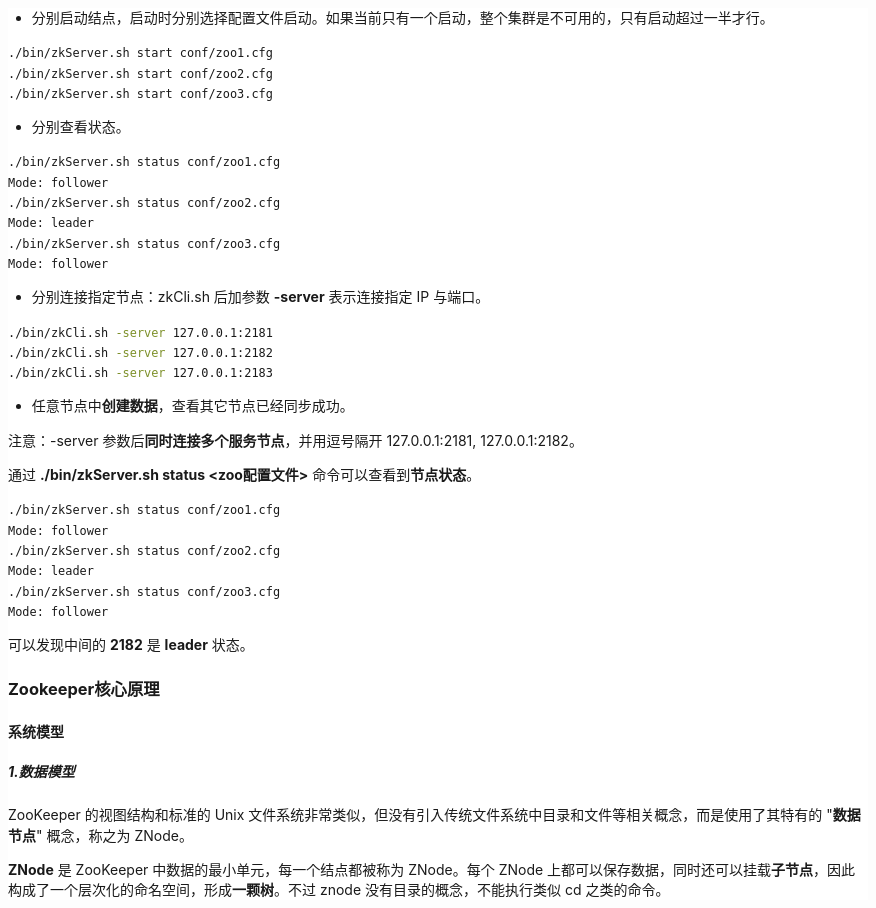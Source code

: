 - 分别启动结点，启动时分别选择配置文件启动。如果当前只有一个启动，整个集群是不可用的，只有启动超过一半才行。

```bash
./bin/zkServer.sh start conf/zoo1.cfg
./bin/zkServer.sh start conf/zoo2.cfg
./bin/zkServer.sh start conf/zoo3.cfg
```

- 分别查看状态。

```bash
./bin/zkServer.sh status conf/zoo1.cfg
Mode: follower
./bin/zkServer.sh status conf/zoo2.cfg
Mode: leader
./bin/zkServer.sh status conf/zoo3.cfg
Mode: follower
```

- 分别连接指定节点：zkCli.sh 后加参数 **-server** 表示连接指定 IP 与端口。

```bash
./bin/zkCli.sh -server 127.0.0.1:2181
./bin/zkCli.sh -server 127.0.0.1:2182
./bin/zkCli.sh -server 127.0.0.1:2183
```

- 任意节点中**创建数据**，查看其它节点已经同步成功。

注意：-server 参数后**同时连接多个服务节点**，并用逗号隔开 127.0.0.1:2181, 127.0.0.1:2182。

通过 **./bin/zkServer.sh status <zoo配置文件>** 命令可以查看到**节点状态**。

```bash
./bin/zkServer.sh status conf/zoo1.cfg
Mode: follower
./bin/zkServer.sh status conf/zoo2.cfg
Mode: leader
./bin/zkServer.sh status conf/zoo3.cfg
Mode: follower
```

可以发现中间的 **2182** 是 **leader** 状态。

### Zookeeper核心原理

#### 系统模型

##### 1.数据模型

ZooKeeper 的视图结构和标准的 Unix 文件系统非常类似，但没有引入传统文件系统中目录和文件等相关概念，而是使用了其特有的 "**数据节点**" 概念，称之为 ZNode。 

**ZNode** 是 ZooKeeper 中数据的最小单元，每一个结点都被称为 ZNode。每个 ZNode 上都可以保存数据，同时还可以挂载**子节点**，因此构成了一个层次化的命名空间，形成**一颗树**。不过 znode 没有目录的概念，不能执行类似 cd 之类的命令。
